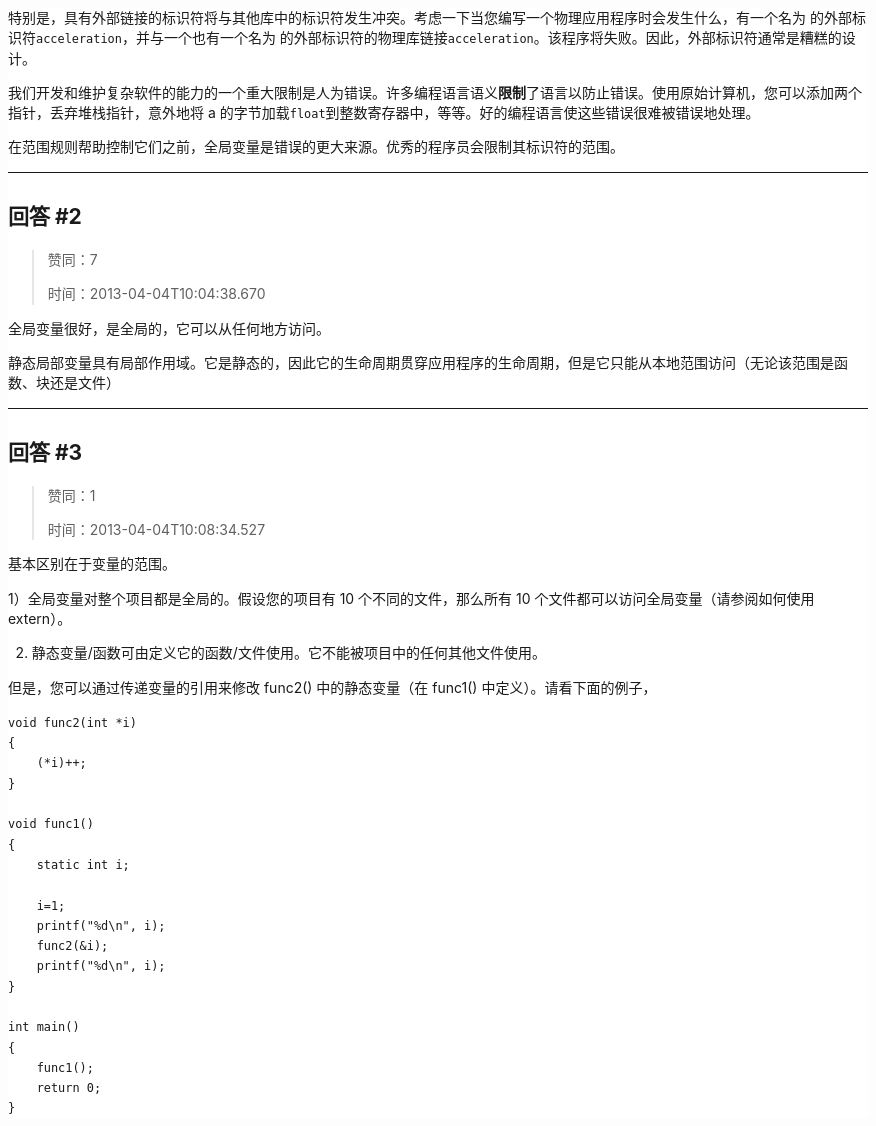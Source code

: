 特别是，具有外部链接的标识符将与其他库中的标识符发生冲突。考虑一下当您编写一个物理应用程序时会发生什么，有一个名为 的外部标识符`acceleration`，并与一个也有一个名为 的外部标识符的物理库链接`acceleration`。该程序将失败。因此，外部标识符通常是糟糕的设计。

我们开发和维护复杂软件的能力的一个重大限制是人为错误。许多编程语言语义**限制**了语言以防止错误。使用原始计算机，您可以添加两个指针，丢弃堆栈指针，意外地将 a 的字节加载`float`到整数寄存器中，等等。好的编程语言使这些错误很难被错误地处理。

在范围规则帮助控制它们之前，全局变量是错误的更大来源。优秀的程序员会限制其标识符的范围。

* * *

## 回答 #2

> 赞同：7
> 
> 时间：2013-04-04T10:04:38.670

全局变量很好，是全局的，它可以从任何地方访问。

静态局部变量具有局部作用域。它是静态的，因此它的生命周期贯穿应用程序的生命周期，但是它只能从本地范围访问（无论该范围是函数、块还是文件）

* * *

## 回答 #3

> 赞同：1
> 
> 时间：2013-04-04T10:08:34.527

基本区别在于变量的范围。

1）全局变量对整个项目都是全局的。假设您的项目有 10 个不同的文件，那么所有 10 个文件都可以访问全局变量（请参阅如何使用 extern）。

2) 静态变量/函数可由定义它的函数/文件使用。它不能被项目中的任何其他文件使用。

但是，您可以通过传递变量的引用来修改 func2() 中的静态变量（在 func1() 中定义）。请看下面的例子，

```
void func2(int *i)
{
    (*i)++;
}

void func1()
{
    static int i;

    i=1;
    printf("%d\n", i);
    func2(&i);
    printf("%d\n", i);  
}

int main()
{
    func1();
    return 0;
} 
```
